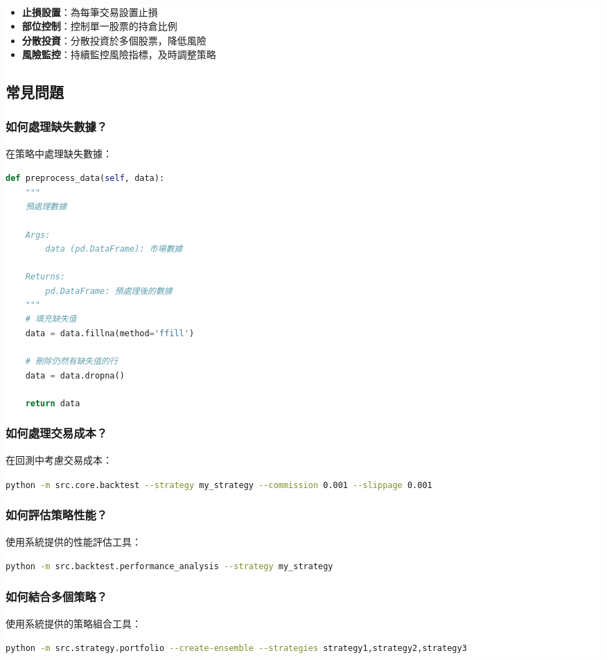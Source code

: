 - **止損設置**：為每筆交易設置止損
- **部位控制**：控制單一股票的持倉比例
- **分散投資**：分散投資於多個股票，降低風險
- **風險監控**：持續監控風險指標，及時調整策略

## 常見問題

### 如何處理缺失數據？

在策略中處理缺失數據：

```python
def preprocess_data(self, data):
    """
    預處理數據
    
    Args:
        data (pd.DataFrame): 市場數據
        
    Returns:
        pd.DataFrame: 預處理後的數據
    """
    # 填充缺失值
    data = data.fillna(method='ffill')
    
    # 刪除仍然有缺失值的行
    data = data.dropna()
    
    return data
```

### 如何處理交易成本？

在回測中考慮交易成本：

```bash
python -m src.core.backtest --strategy my_strategy --commission 0.001 --slippage 0.001
```

### 如何評估策略性能？

使用系統提供的性能評估工具：

```bash
python -m src.backtest.performance_analysis --strategy my_strategy
```

### 如何結合多個策略？

使用系統提供的策略組合工具：

```bash
python -m src.strategy.portfolio --create-ensemble --strategies strategy1,strategy2,strategy3
```
